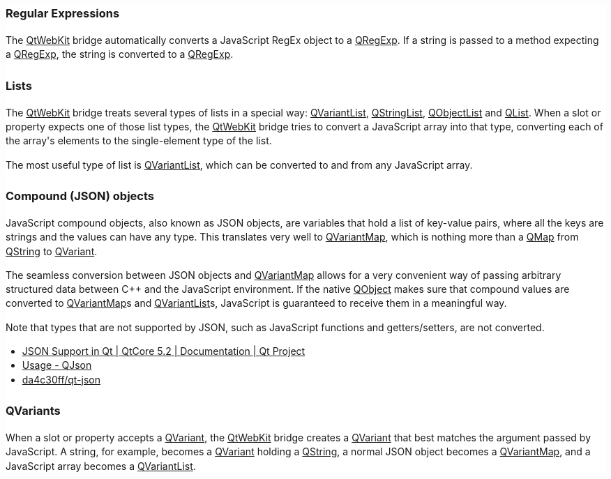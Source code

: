 ### Regular Expressions

The [QtWebKit](https://qt-project.org/doc/qt-5.0/qtwebkit/qtwebkit-module.html) bridge automatically converts a JavaScript RegEx object to a [QRegExp](https://qt-project.org/doc/qt-5.0/qtcore/qregexp.html). If a string is passed to a method expecting a [QRegExp](https://qt-project.org/doc/qt-5.0/qtcore/qregexp.html), the string is converted to a [QRegExp](https://qt-project.org/doc/qt-5.0/qtcore/qregexp.html).

### Lists

The [QtWebKit](https://qt-project.org/doc/qt-5.0/qtwebkit/qtwebkit-module.html) bridge treats several types of lists in a special way: [QVariantList](https://qt-project.org/doc/qt-5.0/qtcore/qvariant.html#QVariantList-typedef), [QStringList](https://qt-project.org/doc/qt-5.0/qtcore/qstringlist.html), [QObjectList](https://qt-project.org/doc/qt-5.0/qtcore/qobject.html#QObjectList-typedef) and [QList](https://qt-project.org/doc/qt-5.0/qtcore/qlist.html)<int>. When a slot or property expects one of those list types, the [QtWebKit](qtwebkit-module.html) bridge tries to convert a JavaScript array into that type, converting each of the array's elements to the single-element type of the list.

The most useful type of list is [QVariantList](https://qt-project.org/doc/qt-5.0/qtcore/qvariant.html#QVariantList-typedef), which can be converted to and from any JavaScript array.

### Compound (JSON) objects

JavaScript compound objects, also known as JSON objects, are variables that hold a list of key-value pairs, where all the keys are strings and the values can have any type. This translates very well to [QVariantMap](https://qt-project.org/doc/qt-5.0/qtcore/qvariant.html#QVariantMap-typedef), which is nothing more than a [QMap](https://qt-project.org/doc/qt-5.0/qtcore/qmap.html) from [QString](https://qt-project.org/doc/qt-5.0/qtcore/qstring.html) to [QVariant](https://qt-project.org/doc/qt-5.0/qtcore/qvariant.html).

The seamless conversion between JSON objects and [QVariantMap](https://qt-project.org/doc/qt-5.0/qtcore/qvariant.html#QVariantMap-typedef) allows for a very convenient way of passing arbitrary structured data between C++ and the JavaScript environment. If the native [QObject](https://qt-project.org/doc/qt-5.0/qtcore/qobject.html) makes sure that compound values are converted to [QVariantMap](https://qt-project.org/doc/qt-5.0/qtcore/qvariant.html#QVariantMap-typedef)s and [QVariantList](https://qt-project.org/doc/qt-5.0/qtcore/qvariant.html#QVariantList-typedef)s, JavaScript is guaranteed to receive them in a meaningful way.

Note that types that are not supported by JSON, such as JavaScript functions and getters/setters, are not converted.

- [JSON Support in Qt | QtCore 5.2 | Documentation | Qt Project](http://qt-project.org/doc/qt-5/json.html)
- [Usage - QJson](http://qjson.sourceforge.net/usage/)
- [da4c30ff/qt-json](https://github.com/da4c30ff/qt-json)

### QVariants

When a slot or property accepts a [QVariant](https://qt-project.org/doc/qt-5.0/qtcore/qvariant.html), the [QtWebKit](qtwebkit-module.html) bridge creates a [QVariant](https://qt-project.org/doc/qt-5.0/qtcore/qvariant.html) that best matches the argument passed by JavaScript. A string, for example, becomes a [QVariant](https://qt-project.org/doc/qt-5.0/qtcore/qvariant.html) holding a [QString](https://qt-project.org/doc/qt-5.0/qtcore/qstring.html), a normal JSON object becomes a [QVariantMap](https://qt-project.org/doc/qt-5.0/qtcore/qvariant.html#QVariantMap-typedef), and a JavaScript array becomes a [QVariantList](https://qt-project.org/doc/qt-5.0/qtcore/qvariant.html#QVariantList-typedef).
